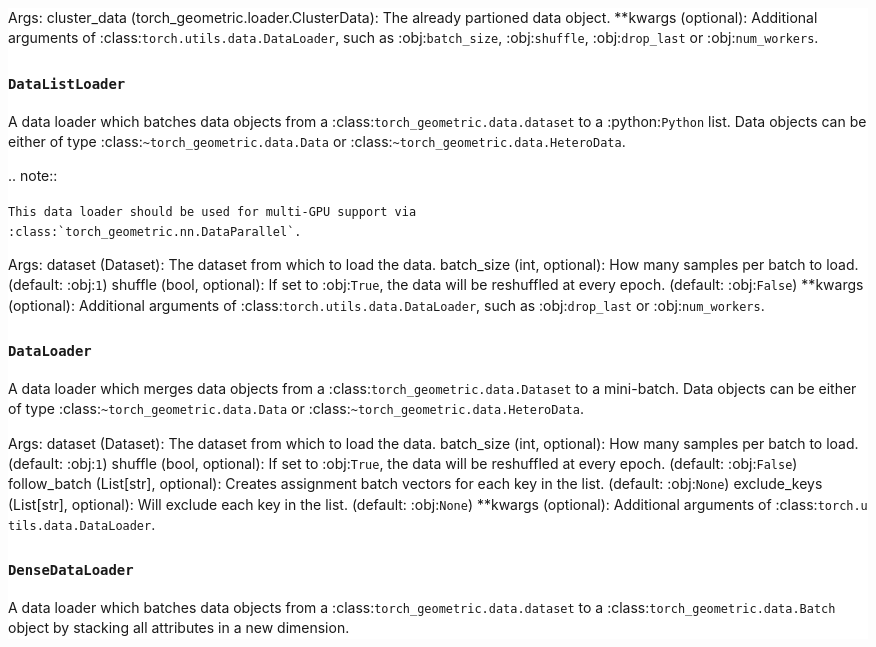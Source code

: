 Args:
    cluster_data (torch_geometric.loader.ClusterData): The already
        partioned data object.
    **kwargs (optional): Additional arguments of
        :class:`torch.utils.data.DataLoader`, such as :obj:`batch_size`,
        :obj:`shuffle`, :obj:`drop_last` or :obj:`num_workers`.

### `DataListLoader`

A data loader which batches data objects from a
:class:`torch_geometric.data.dataset` to a :python:`Python` list.
Data objects can be either of type :class:`~torch_geometric.data.Data` or
:class:`~torch_geometric.data.HeteroData`.

.. note::

    This data loader should be used for multi-GPU support via
    :class:`torch_geometric.nn.DataParallel`.

Args:
    dataset (Dataset): The dataset from which to load the data.
    batch_size (int, optional): How many samples per batch to load.
        (default: :obj:`1`)
    shuffle (bool, optional): If set to :obj:`True`, the data will be
        reshuffled at every epoch. (default: :obj:`False`)
    **kwargs (optional): Additional arguments of
        :class:`torch.utils.data.DataLoader`, such as :obj:`drop_last` or
        :obj:`num_workers`.

### `DataLoader`

A data loader which merges data objects from a
:class:`torch_geometric.data.Dataset` to a mini-batch.
Data objects can be either of type :class:`~torch_geometric.data.Data` or
:class:`~torch_geometric.data.HeteroData`.

Args:
    dataset (Dataset): The dataset from which to load the data.
    batch_size (int, optional): How many samples per batch to load.
        (default: :obj:`1`)
    shuffle (bool, optional): If set to :obj:`True`, the data will be
        reshuffled at every epoch. (default: :obj:`False`)
    follow_batch (List[str], optional): Creates assignment batch
        vectors for each key in the list. (default: :obj:`None`)
    exclude_keys (List[str], optional): Will exclude each key in the
        list. (default: :obj:`None`)
    **kwargs (optional): Additional arguments of
        :class:`torch.utils.data.DataLoader`.

### `DenseDataLoader`

A data loader which batches data objects from a
:class:`torch_geometric.data.dataset` to a
:class:`torch_geometric.data.Batch` object by stacking all attributes in a
new dimension.
